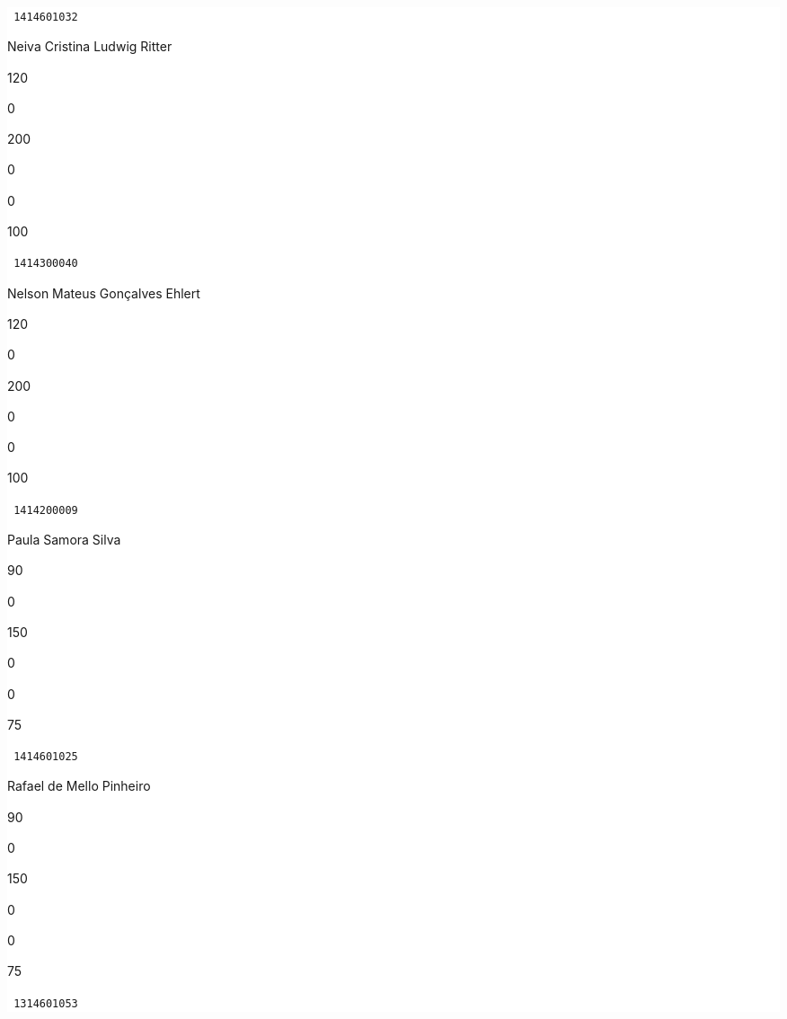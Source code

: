      1414601032

   Neiva Cristina Ludwig Ritter

   120

   0

   200

   0

   0

   100

     1414300040

   Nelson Mateus Gonçalves Ehlert

   120

   0

   200

   0

   0

   100

     1414200009

   Paula Samora Silva

   90

   0

   150

   0

   0

   75

     1414601025

   Rafael de Mello Pinheiro

   90

   0

   150

   0

   0

   75

     1314601053
